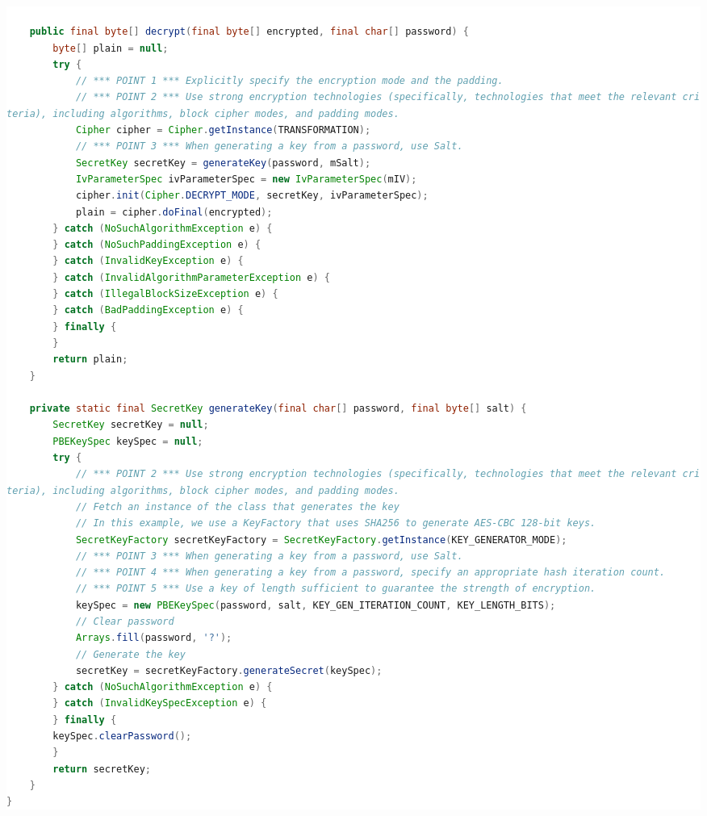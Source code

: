 ```java
    
    public final byte[] decrypt(final byte[] encrypted, final char[] password) {
        byte[] plain = null;
        try {
            // *** POINT 1 *** Explicitly specify the encryption mode and the padding.
            // *** POINT 2 *** Use strong encryption technologies (specifically, technologies that meet the relevant criteria), including algorithms, block cipher modes, and padding modes.
            Cipher cipher = Cipher.getInstance(TRANSFORMATION);
            // *** POINT 3 *** When generating a key from a password, use Salt.
            SecretKey secretKey = generateKey(password, mSalt);
            IvParameterSpec ivParameterSpec = new IvParameterSpec(mIV);
            cipher.init(Cipher.DECRYPT_MODE, secretKey, ivParameterSpec);
            plain = cipher.doFinal(encrypted);
        } catch (NoSuchAlgorithmException e) {
        } catch (NoSuchPaddingException e) {
        } catch (InvalidKeyException e) {
        } catch (InvalidAlgorithmParameterException e) {
        } catch (IllegalBlockSizeException e) {
        } catch (BadPaddingException e) {
        } finally {
        }
        return plain;
    }
    
    private static final SecretKey generateKey(final char[] password, final byte[] salt) {
        SecretKey secretKey = null;
        PBEKeySpec keySpec = null;
        try {
            // *** POINT 2 *** Use strong encryption technologies (specifically, technologies that meet the relevant criteria), including algorithms, block cipher modes, and padding modes.
            // Fetch an instance of the class that generates the key
            // In this example, we use a KeyFactory that uses SHA256 to generate AES-CBC 128-bit keys.
            SecretKeyFactory secretKeyFactory = SecretKeyFactory.getInstance(KEY_GENERATOR_MODE);
            // *** POINT 3 *** When generating a key from a password, use Salt.
            // *** POINT 4 *** When generating a key from a password, specify an appropriate hash iteration count.
            // *** POINT 5 *** Use a key of length sufficient to guarantee the strength of encryption.
            keySpec = new PBEKeySpec(password, salt, KEY_GEN_ITERATION_COUNT, KEY_LENGTH_BITS);
            // Clear password
            Arrays.fill(password, '?');
            // Generate the key
            secretKey = secretKeyFactory.generateSecret(keySpec);
        } catch (NoSuchAlgorithmException e) {
        } catch (InvalidKeySpecException e) {
        } finally {
        keySpec.clearPassword();
        }
        return secretKey;
    }
}
```
